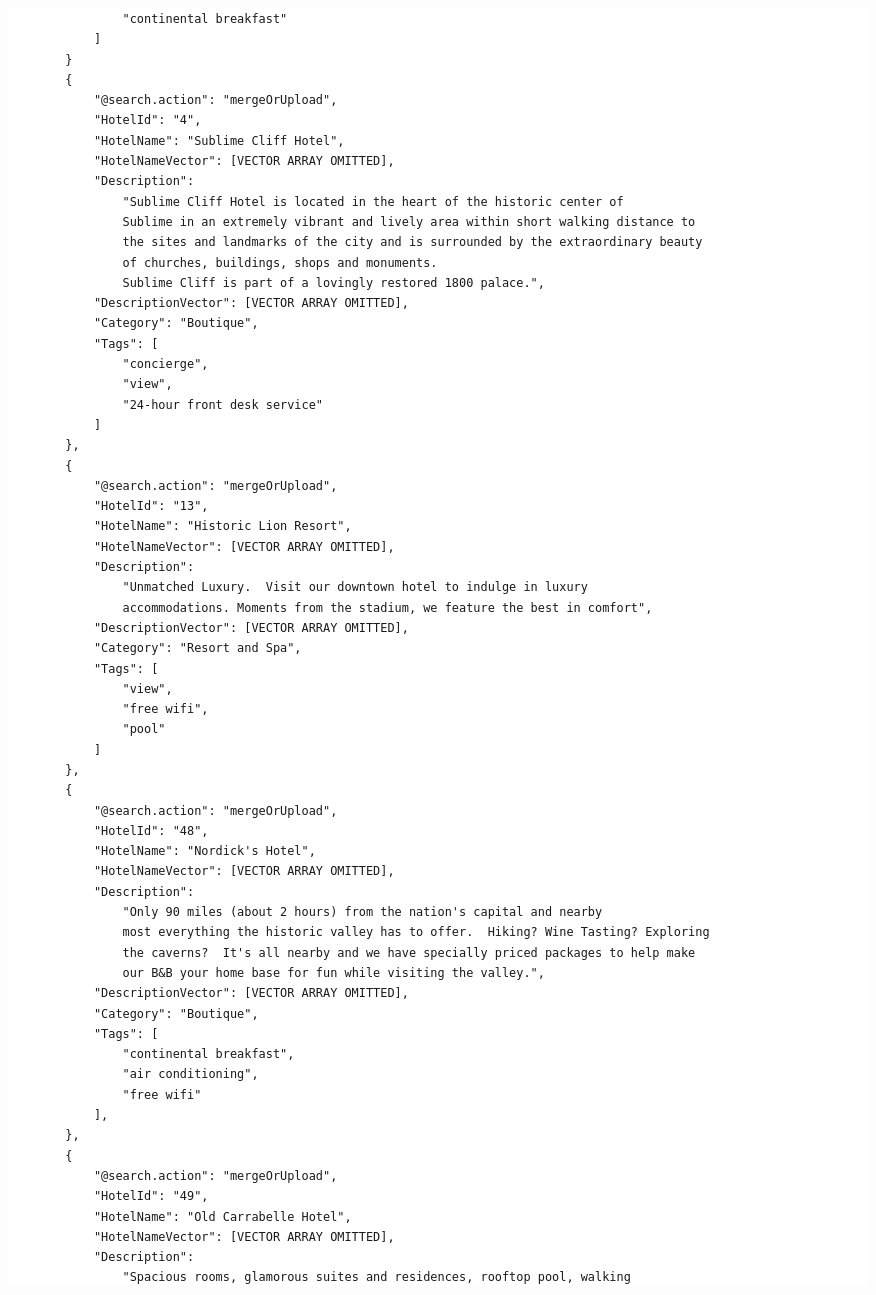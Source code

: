 ```http
                "continental breakfast"
            ]
        }
        {
            "@search.action": "mergeOrUpload",
            "HotelId": "4",
            "HotelName": "Sublime Cliff Hotel",
            "HotelNameVector": [VECTOR ARRAY OMITTED],
            "Description": 
                "Sublime Cliff Hotel is located in the heart of the historic center of 
                Sublime in an extremely vibrant and lively area within short walking distance to 
                the sites and landmarks of the city and is surrounded by the extraordinary beauty 
                of churches, buildings, shops and monuments. 
                Sublime Cliff is part of a lovingly restored 1800 palace.",
            "DescriptionVector": [VECTOR ARRAY OMITTED],
            "Category": "Boutique",
            "Tags": [
                "concierge",
                "view",
                "24-hour front desk service"
            ]
        },
        {
            "@search.action": "mergeOrUpload",
            "HotelId": "13",
            "HotelName": "Historic Lion Resort",
            "HotelNameVector": [VECTOR ARRAY OMITTED],
            "Description": 
                "Unmatched Luxury.  Visit our downtown hotel to indulge in luxury 
                accommodations. Moments from the stadium, we feature the best in comfort",
            "DescriptionVector": [VECTOR ARRAY OMITTED],
            "Category": "Resort and Spa",
            "Tags": [
                "view",
                "free wifi",
                "pool"
            ]
        },
        {
            "@search.action": "mergeOrUpload",
            "HotelId": "48",
            "HotelName": "Nordick's Hotel",
            "HotelNameVector": [VECTOR ARRAY OMITTED],
            "Description": 
                "Only 90 miles (about 2 hours) from the nation's capital and nearby 
                most everything the historic valley has to offer.  Hiking? Wine Tasting? Exploring 
                the caverns?  It's all nearby and we have specially priced packages to help make 
                our B&B your home base for fun while visiting the valley.",
            "DescriptionVector": [VECTOR ARRAY OMITTED],
            "Category": "Boutique",
            "Tags": [
                "continental breakfast",
                "air conditioning",
                "free wifi"
            ],
        },
        {
            "@search.action": "mergeOrUpload",
            "HotelId": "49",
            "HotelName": "Old Carrabelle Hotel",
            "HotelNameVector": [VECTOR ARRAY OMITTED],
            "Description": 
                "Spacious rooms, glamorous suites and residences, rooftop pool, walking 
```